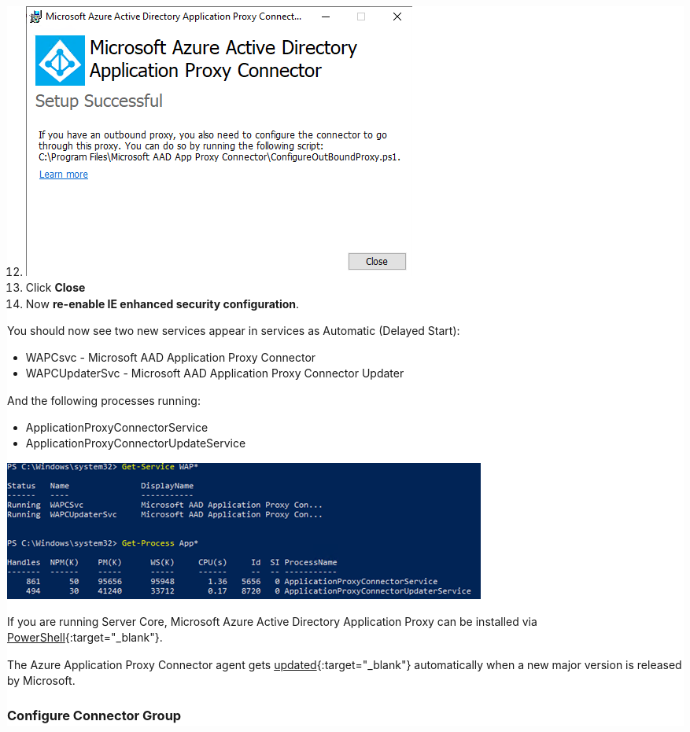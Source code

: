 12. ![Microsoft Azure Active Directory Application Proxy Connector Installation](/uploads/microsoftazureapplicationproxyconnectorinstalled.png "Microsoft Azure Active Directory Application Proxy Connector Installation")
13. Click **Close**
14. Now **re-enable IE enhanced security configuration**.

You should now see two new services appear in services as Automatic (Delayed Start):

* WAPCsvc - Microsoft AAD Application Proxy Connector
* WAPCUpdaterSvc - Microsoft AAD Application Proxy Connector Updater

And the following processes running:

* ApplicationProxyConnectorService
* ApplicationProxyConnectorUpdateService

![ApplicationProxyConnectorService](/uploads/azureaadapplicationservices.png "ApplicationProxyConnectorService")

If you are running Server Core, Microsoft Azure Active Directory Application Proxy can be installed via [PowerShell](https://docs.microsoft.com/en-us/azure/active-directory/app-proxy/application-proxy-register-connector-powershell?WT.mc_id=AZ-MVP-5004796){:target="_blank"}.

The Azure Application Proxy Connector agent gets [updated](https://docs.microsoft.com/en-us/azure/active-directory/app-proxy/application-proxy-faq?WT.mc_id=AZ-MVP-5004796#why-is-my-connector-still-using-an-older-version-and-not-auto-upgraded-to-latest-version-){:target="_blank"} automatically when a new major version is released by Microsoft.

### Configure Connector Group
